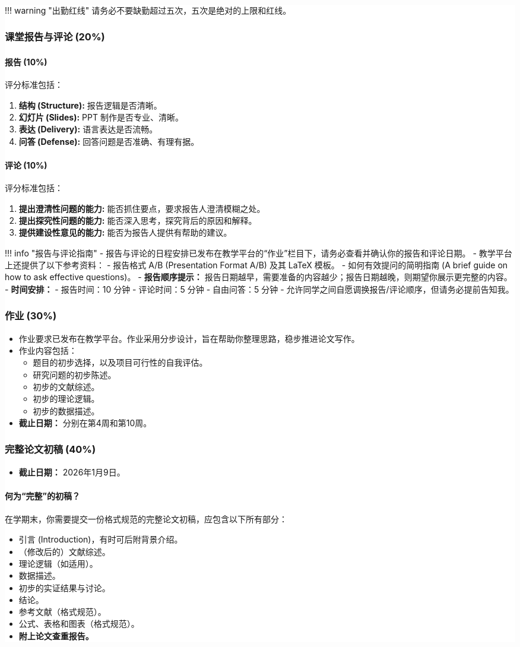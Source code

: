 !!! warning "出勤红线"
    请务必不要缺勤超过五次，五次是绝对的上限和红线。

### 课堂报告与评论 (20%)

#### 报告 (10%)
评分标准包括：
1.  **结构 (Structure):** 报告逻辑是否清晰。
2.  **幻灯片 (Slides):** PPT 制作是否专业、清晰。
3.  **表达 (Delivery):** 语言表达是否流畅。
4.  **问答 (Defense):** 回答问题是否准确、有理有据。

#### 评论 (10%)
评分标准包括：
1.  **提出澄清性问题的能力:** 能否抓住要点，要求报告人澄清模糊之处。
2.  **提出探究性问题的能力:** 能否深入思考，探究背后的原因和解释。
3.  **提供建设性意见的能力:** 能否为报告人提供有帮助的建议。

!!! info "报告与评论指南"
    -   报告与评论的日程安排已发布在教学平台的“作业”栏目下，请务必查看并确认你的报告和评论日期。
    -   教学平台上还提供了以下参考资料：
        -   报告格式 A/B (Presentation Format A/B) 及其 LaTeX 模板。
        -   如何有效提问的简明指南 (A brief guide on how to ask effective questions)。
    -   **报告顺序提示：** 报告日期越早，需要准备的内容越少；报告日期越晚，则期望你展示更完整的内容。
    -   **时间安排：**
        -   报告时间：10 分钟
        -   评论时间：5 分钟
        -   自由问答：5 分钟
    -   允许同学之间自愿调换报告/评论顺序，但请务必提前告知我。

### 作业 (30%)

-   作业要求已发布在教学平台。作业采用分步设计，旨在帮助你整理思路，稳步推进论文写作。
-   作业内容包括：
    -   题目的初步选择，以及项目可行性的自我评估。
    -   研究问题的初步陈述。
    -   初步的文献综述。
    -   初步的理论逻辑。
    -   初步的数据描述。
-   **截止日期：** 分别在第4周和第10周。

### 完整论文初稿 (40%)

-   **截止日期：** 2026年1月9日。

#### 何为“完整”的初稿？
在学期末，你需要提交一份格式规范的完整论文初稿，应包含以下所有部分：
-   引言 (Introduction)，有时可后附背景介绍。
-   （修改后的）文献综述。
-   理论逻辑（如适用）。
-   数据描述。
-   初步的实证结果与讨论。
-   结论。
-   参考文献（格式规范）。
-   公式、表格和图表（格式规范）。
-   **附上论文查重报告。**

